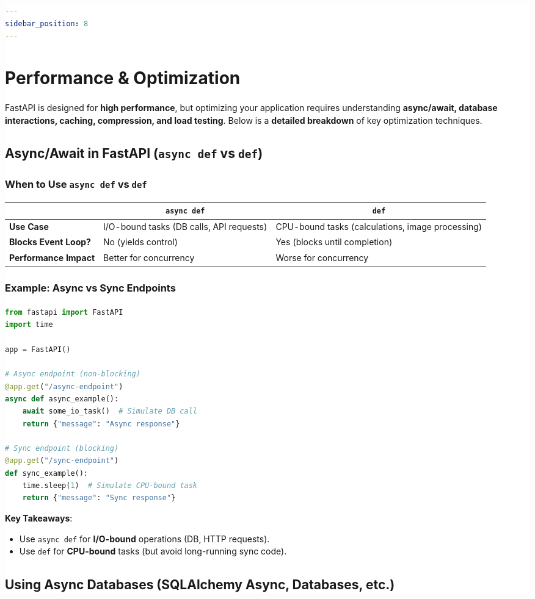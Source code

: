 ```yaml
---
sidebar_position: 8
---
```


# Performance & Optimization

FastAPI is designed for **high performance**, but optimizing your application requires understanding **async/await, database interactions, caching, compression, and load testing**. Below is a **detailed breakdown** of key optimization techniques.

## Async/Await in FastAPI (`async def` vs `def`)

### When to Use `async def` vs `def`

|                        | `async def`                              | `def`                                            |
| ---------------------- | ---------------------------------------- | ------------------------------------------------ |
| **Use Case**           | I/O-bound tasks (DB calls, API requests) | CPU-bound tasks (calculations, image processing) |
| **Blocks Event Loop?** | No (yields control)                      | Yes (blocks until completion)                    |
| **Performance Impact** | Better for concurrency                   | Worse for concurrency                            |

### Example: Async vs Sync Endpoints

```python
from fastapi import FastAPI
import time

app = FastAPI()

# Async endpoint (non-blocking)
@app.get("/async-endpoint")
async def async_example():
    await some_io_task()  # Simulate DB call
    return {"message": "Async response"}

# Sync endpoint (blocking)
@app.get("/sync-endpoint")
def sync_example():
    time.sleep(1)  # Simulate CPU-bound task
    return {"message": "Sync response"}
```

**Key Takeaways**:

- Use `async def` for **I/O-bound** operations (DB, HTTP requests).
- Use `def` for **CPU-bound** tasks (but avoid long-running sync code).

## Using Async Databases (SQLAlchemy Async, Databases, etc.)
